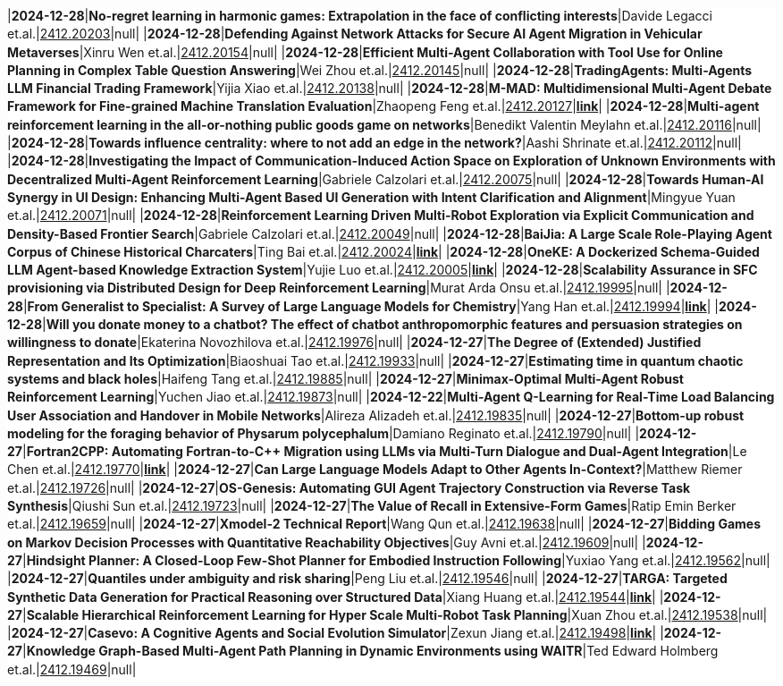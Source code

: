 |**2024-12-28**|**No-regret learning in harmonic games: Extrapolation in the face of conflicting interests**|Davide Legacci et.al.|[2412.20203](http://arxiv.org/abs/2412.20203)|null|
|**2024-12-28**|**Defending Against Network Attacks for Secure AI Agent Migration in Vehicular Metaverses**|Xinru Wen et.al.|[2412.20154](http://arxiv.org/abs/2412.20154)|null|
|**2024-12-28**|**Efficient Multi-Agent Collaboration with Tool Use for Online Planning in Complex Table Question Answering**|Wei Zhou et.al.|[2412.20145](http://arxiv.org/abs/2412.20145)|null|
|**2024-12-28**|**TradingAgents: Multi-Agents LLM Financial Trading Framework**|Yijia Xiao et.al.|[2412.20138](http://arxiv.org/abs/2412.20138)|null|
|**2024-12-28**|**M-MAD: Multidimensional Multi-Agent Debate Framework for Fine-grained Machine Translation Evaluation**|Zhaopeng Feng et.al.|[2412.20127](http://arxiv.org/abs/2412.20127)|**[link](https://github.com/su-jiayuan/m-mad)**|
|**2024-12-28**|**Multi-agent reinforcement learning in the all-or-nothing public goods game on networks**|Benedikt Valentin Meylahn et.al.|[2412.20116](http://arxiv.org/abs/2412.20116)|null|
|**2024-12-28**|**Towards influence centrality: where to not add an edge in the network?**|Aashi Shrinate et.al.|[2412.20112](http://arxiv.org/abs/2412.20112)|null|
|**2024-12-28**|**Investigating the Impact of Communication-Induced Action Space on Exploration of Unknown Environments with Decentralized Multi-Agent Reinforcement Learning**|Gabriele Calzolari et.al.|[2412.20075](http://arxiv.org/abs/2412.20075)|null|
|**2024-12-28**|**Towards Human-AI Synergy in UI Design: Enhancing Multi-Agent Based UI Generation with Intent Clarification and Alignment**|Mingyue Yuan et.al.|[2412.20071](http://arxiv.org/abs/2412.20071)|null|
|**2024-12-28**|**Reinforcement Learning Driven Multi-Robot Exploration via Explicit Communication and Density-Based Frontier Search**|Gabriele Calzolari et.al.|[2412.20049](http://arxiv.org/abs/2412.20049)|null|
|**2024-12-28**|**BaiJia: A Large Scale Role-Playing Agent Corpus of Chinese Historical Charcaters**|Ting Bai et.al.|[2412.20024](http://arxiv.org/abs/2412.20024)|**[link](https://github.com/BAI-LAB/BaiJia)**|
|**2024-12-28**|**OneKE: A Dockerized Schema-Guided LLM Agent-based Knowledge Extraction System**|Yujie Luo et.al.|[2412.20005](http://arxiv.org/abs/2412.20005)|**[link](https://github.com/zjunlp/oneke)**|
|**2024-12-28**|**Scalability Assurance in SFC provisioning via Distributed Design for Deep Reinforcement Learning**|Murat Arda Onsu et.al.|[2412.19995](http://arxiv.org/abs/2412.19995)|null|
|**2024-12-28**|**From Generalist to Specialist: A Survey of Large Language Models for Chemistry**|Yang Han et.al.|[2412.19994](http://arxiv.org/abs/2412.19994)|**[link](https://github.com/opendfm/llm4chemistry)**|
|**2024-12-28**|**Will you donate money to a chatbot? The effect of chatbot anthropomorphic features and persuasion strategies on willingness to donate**|Ekaterina Novozhilova et.al.|[2412.19976](http://arxiv.org/abs/2412.19976)|null|
|**2024-12-27**|**The Degree of (Extended) Justified Representation and Its Optimization**|Biaoshuai Tao et.al.|[2412.19933](http://arxiv.org/abs/2412.19933)|null|
|**2024-12-27**|**Estimating time in quantum chaotic systems and black holes**|Haifeng Tang et.al.|[2412.19885](http://arxiv.org/abs/2412.19885)|null|
|**2024-12-27**|**Minimax-Optimal Multi-Agent Robust Reinforcement Learning**|Yuchen Jiao et.al.|[2412.19873](http://arxiv.org/abs/2412.19873)|null|
|**2024-12-22**|**Multi-Agent Q-Learning for Real-Time Load Balancing User Association and Handover in Mobile Networks**|Alireza Alizadeh et.al.|[2412.19835](http://arxiv.org/abs/2412.19835)|null|
|**2024-12-27**|**Bottom-up robust modeling for the foraging behavior of Physarum polycephalum**|Damiano Reginato et.al.|[2412.19790](http://arxiv.org/abs/2412.19790)|null|
|**2024-12-27**|**Fortran2CPP: Automating Fortran-to-C++ Migration using LLMs via Multi-Turn Dialogue and Dual-Agent Integration**|Le Chen et.al.|[2412.19770](http://arxiv.org/abs/2412.19770)|**[link](https://github.com/hpc-fortran2cpp/fortran2cpp)**|
|**2024-12-27**|**Can Large Language Models Adapt to Other Agents In-Context?**|Matthew Riemer et.al.|[2412.19726](http://arxiv.org/abs/2412.19726)|null|
|**2024-12-27**|**OS-Genesis: Automating GUI Agent Trajectory Construction via Reverse Task Synthesis**|Qiushi Sun et.al.|[2412.19723](http://arxiv.org/abs/2412.19723)|null|
|**2024-12-27**|**The Value of Recall in Extensive-Form Games**|Ratip Emin Berker et.al.|[2412.19659](http://arxiv.org/abs/2412.19659)|null|
|**2024-12-27**|**Xmodel-2 Technical Report**|Wang Qun et.al.|[2412.19638](http://arxiv.org/abs/2412.19638)|null|
|**2024-12-27**|**Bidding Games on Markov Decision Processes with Quantitative Reachability Objectives**|Guy Avni et.al.|[2412.19609](http://arxiv.org/abs/2412.19609)|null|
|**2024-12-27**|**Hindsight Planner: A Closed-Loop Few-Shot Planner for Embodied Instruction Following**|Yuxiao Yang et.al.|[2412.19562](http://arxiv.org/abs/2412.19562)|null|
|**2024-12-27**|**Quantiles under ambiguity and risk sharing**|Peng Liu et.al.|[2412.19546](http://arxiv.org/abs/2412.19546)|null|
|**2024-12-27**|**TARGA: Targeted Synthetic Data Generation for Practical Reasoning over Structured Data**|Xiang Huang et.al.|[2412.19544](http://arxiv.org/abs/2412.19544)|**[link](https://github.com/cdhx/targa)**|
|**2024-12-27**|**Scalable Hierarchical Reinforcement Learning for Hyper Scale Multi-Robot Task Planning**|Xuan Zhou et.al.|[2412.19538](http://arxiv.org/abs/2412.19538)|null|
|**2024-12-27**|**Casevo: A Cognitive Agents and Social Evolution Simulator**|Zexun Jiang et.al.|[2412.19498](http://arxiv.org/abs/2412.19498)|**[link](https://github.com/rgcass/casevo)**|
|**2024-12-27**|**Knowledge Graph-Based Multi-Agent Path Planning in Dynamic Environments using WAITR**|Ted Edward Holmberg et.al.|[2412.19469](http://arxiv.org/abs/2412.19469)|null|